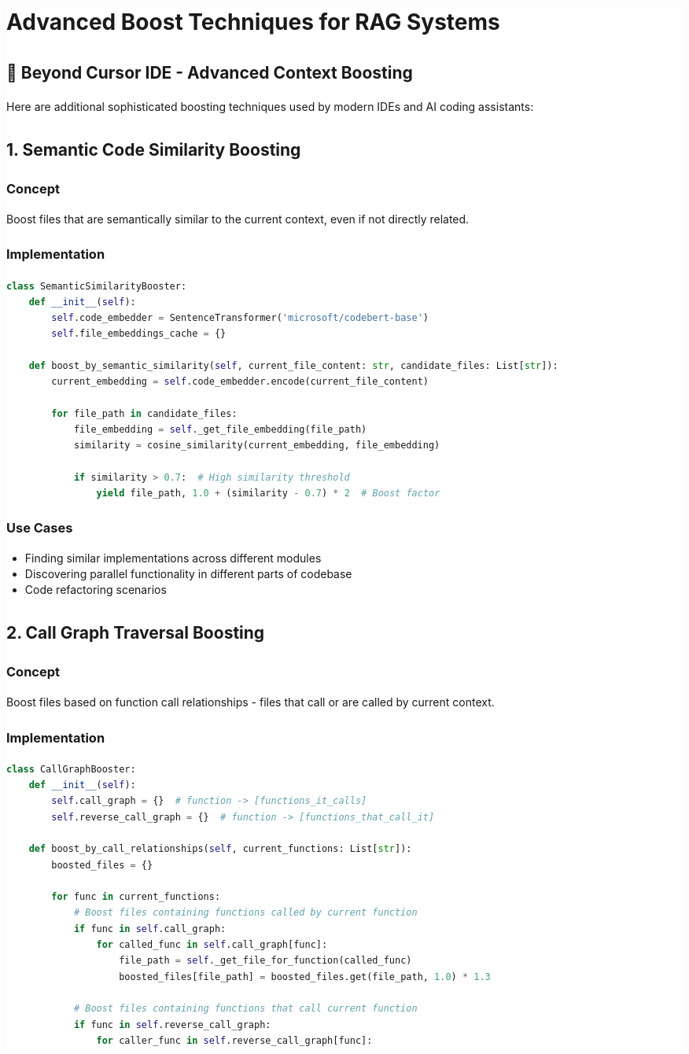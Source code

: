 # Advanced Boost Techniques for RAG Systems

## 🧠 Beyond Cursor IDE - Advanced Context Boosting

Here are additional sophisticated boosting techniques used by modern IDEs and AI coding assistants:

## 1. **Semantic Code Similarity Boosting**

### Concept
Boost files that are semantically similar to the current context, even if not directly related.

### Implementation
```python
class SemanticSimilarityBooster:
    def __init__(self):
        self.code_embedder = SentenceTransformer('microsoft/codebert-base')
        self.file_embeddings_cache = {}
    
    def boost_by_semantic_similarity(self, current_file_content: str, candidate_files: List[str]):
        current_embedding = self.code_embedder.encode(current_file_content)
        
        for file_path in candidate_files:
            file_embedding = self._get_file_embedding(file_path)
            similarity = cosine_similarity(current_embedding, file_embedding)
            
            if similarity > 0.7:  # High similarity threshold
                yield file_path, 1.0 + (similarity - 0.7) * 2  # Boost factor
```

### Use Cases
- Finding similar implementations across different modules
- Discovering parallel functionality in different parts of codebase
- Code refactoring scenarios

## 2. **Call Graph Traversal Boosting**

### Concept
Boost files based on function call relationships - files that call or are called by current context.

### Implementation
```python
class CallGraphBooster:
    def __init__(self):
        self.call_graph = {}  # function -> [functions_it_calls]
        self.reverse_call_graph = {}  # function -> [functions_that_call_it]
    
    def boost_by_call_relationships(self, current_functions: List[str]):
        boosted_files = {}
        
        for func in current_functions:
            # Boost files containing functions called by current function
            if func in self.call_graph:
                for called_func in self.call_graph[func]:
                    file_path = self._get_file_for_function(called_func)
                    boosted_files[file_path] = boosted_files.get(file_path, 1.0) * 1.3
            
            # Boost files containing functions that call current function  
            if func in self.reverse_call_graph:
                for caller_func in self.reverse_call_graph[func]:
```